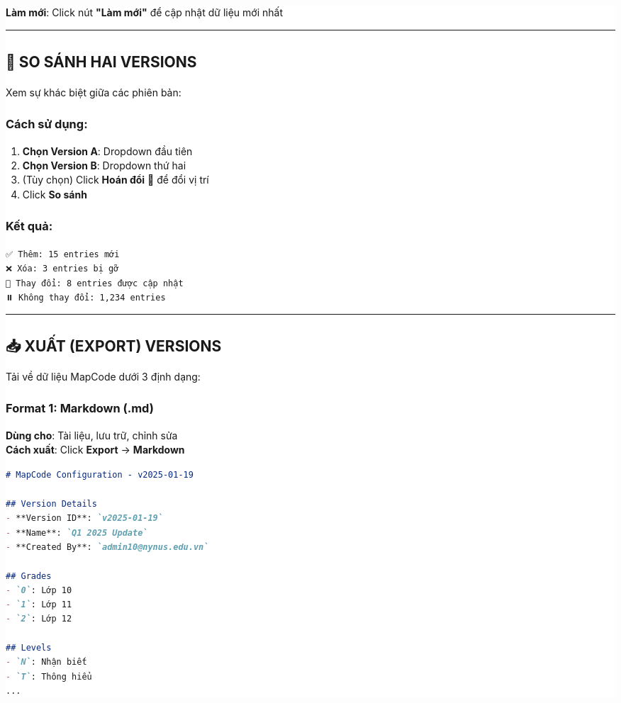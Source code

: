 **Làm mới**: Click nút **"Làm mới"** để cập nhật dữ liệu mới nhất

---

## 🔄 **SO SÁNH HAI VERSIONS**

Xem sự khác biệt giữa các phiên bản:

### Cách sử dụng:

1. **Chọn Version A**: Dropdown đầu tiên
2. **Chọn Version B**: Dropdown thứ hai
3. (Tùy chọn) Click **Hoán đổi** 🔄 để đổi vị trí
4. Click **So sánh**

### Kết quả:

```
✅ Thêm: 15 entries mới
❌ Xóa: 3 entries bị gỡ
🔄 Thay đổi: 8 entries được cập nhật
⏸️ Không thay đổi: 1,234 entries
```

---

## 📥 **XUẤT (EXPORT) VERSIONS**

Tải về dữ liệu MapCode dưới 3 định dạng:

### Format 1: Markdown (.md)

**Dùng cho**: Tài liệu, lưu trữ, chỉnh sửa  
**Cách xuất**: Click **Export** → **Markdown**

```markdown
# MapCode Configuration - v2025-01-19

## Version Details
- **Version ID**: `v2025-01-19`
- **Name**: `Q1 2025 Update`
- **Created By**: `admin10@nynus.edu.vn`

## Grades
- `0`: Lớp 10
- `1`: Lớp 11
- `2`: Lớp 12

## Levels
- `N`: Nhận biết
- `T`: Thông hiểu
...
```
